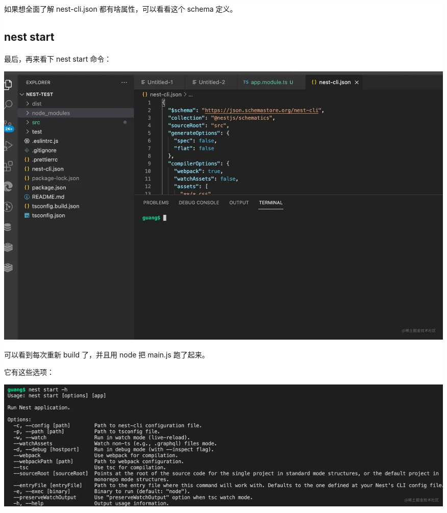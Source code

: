 如果想全面了解 nest-cli.json 都有啥属性，可以看看这个 schema 定义。

## nest start

最后，再来看下 nest start 命令：

![](./images/f77138da1b80aa12d9d1780cf9378b13.webp )

可以看到每次重新 build 了，并且用 node 把 main.js 跑了起来。

它有这些选项：

![](./images/bdde6069000b74fce4fff5107853af82.webp )
